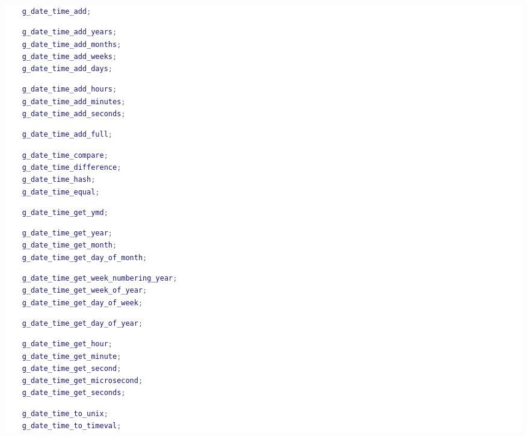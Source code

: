 ```cpp
    g_date_time_add;
```

```cpp
    g_date_time_add_years;
    g_date_time_add_months;
    g_date_time_add_weeks;
    g_date_time_add_days;
```

```cpp
    g_date_time_add_hours;
    g_date_time_add_minutes;
    g_date_time_add_seconds;
```

```cpp
    g_date_time_add_full;
```

```cpp
    g_date_time_compare;
    g_date_time_difference;
    g_date_time_hash;
    g_date_time_equal;
```

```cpp
    g_date_time_get_ymd;
```

```cpp
    g_date_time_get_year;
    g_date_time_get_month;
    g_date_time_get_day_of_month;
```

```cpp
    g_date_time_get_week_numbering_year;
    g_date_time_get_week_of_year;
    g_date_time_get_day_of_week;
```

```cpp
    g_date_time_get_day_of_year;
```

```cpp
    g_date_time_get_hour;
    g_date_time_get_minute;
    g_date_time_get_second;
    g_date_time_get_microsecond;
    g_date_time_get_seconds;
```

```cpp
    g_date_time_to_unix;
    g_date_time_to_timeval;
```
